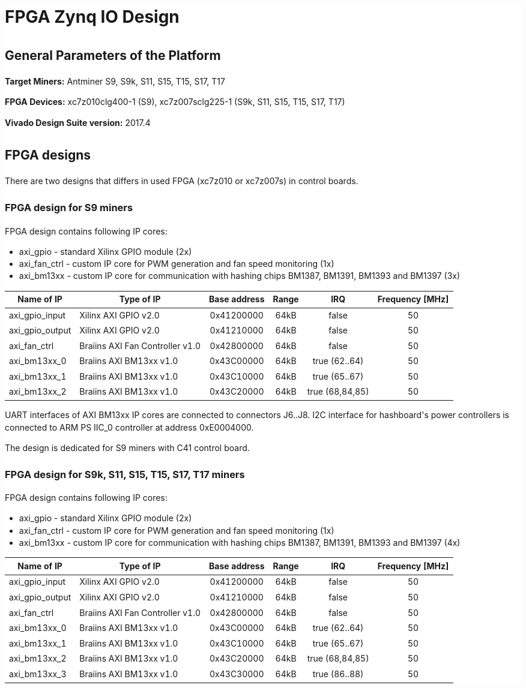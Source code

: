 # FPGA Zynq IO Design

## General Parameters of the Platform

**Target Miners:** Antminer S9, S9k, S11, S15, T15, S17, T17

**FPGA Devices:** xc7z010clg400-1 (S9), xc7z007sclg225-1 (S9k, S11, S15, T15, S17, T17)

**Vivado Design Suite version:** 2017.4


## FPGA designs

There are two designs that differs in used FPGA (xc7z010 or xc7z007s) in control boards.

### FPGA design for S9 miners

FPGA design contains following IP cores:
- axi_gpio - standard Xilinx GPIO module (2x)
- axi_fan_ctrl - custom IP core for PWM generation and fan speed monitoring (1x)
- axi_bm13xx - custom IP core for communication with hashing chips BM1387, BM1391, BM1393 and BM1397 (3x)

| Name of IP         | Type of IP                      | Base address | Range  | IRQ             | Frequency [MHz] |
| ------------------ | ------------------------------- | :----------: | :----: | :-------------: | :-------------: |
| axi_gpio_input     | Xilinx AXI GPIO v2.0            | 0x41200000   | 64kB   | false           | 50              |
| axi_gpio_output    | Xilinx AXI GPIO v2.0            | 0x41210000   | 64kB   | false           | 50              |
| axi_fan_ctrl       | Braiins AXI Fan Controller v1.0 | 0x42800000   | 64kB   | false           | 50              |
| axi_bm13xx_0       | Braiins AXI BM13xx v1.0         | 0x43C00000   | 64kB   | true (62..64)   | 50              |
| axi_bm13xx_1       | Braiins AXI BM13xx v1.0         | 0x43C10000   | 64kB   | true (65..67)   | 50              |
| axi_bm13xx_2       | Braiins AXI BM13xx v1.0         | 0x43C20000   | 64kB   | true (68,84,85) | 50              |

UART interfaces of AXI BM13xx IP cores are connected to connectors J6..J8.
I2C interface for hashboard's power controllers is connected to ARM PS IIC_0 controller at address 0xE0004000.

The design is dedicated for S9 miners with C41 control board.


### FPGA design for S9k, S11, S15, T15, S17, T17 miners

FPGA design contains following IP cores:
- axi_gpio - standard Xilinx GPIO module (2x)
- axi_fan_ctrl - custom IP core for PWM generation and fan speed monitoring (1x)
- axi_bm13xx - custom IP core for communication with hashing chips BM1387, BM1391, BM1393 and BM1397 (4x)

| Name of IP         | Type of IP                      | Base address | Range  | IRQ             | Frequency [MHz] |
| ------------------ | ------------------------------- | :----------: | :----: | :-------------: | :-------------: |
| axi_gpio_input     | Xilinx AXI GPIO v2.0            | 0x41200000   | 64kB   | false           | 50              |
| axi_gpio_output    | Xilinx AXI GPIO v2.0            | 0x41210000   | 64kB   | false           | 50              |
| axi_fan_ctrl       | Braiins AXI Fan Controller v1.0 | 0x42800000   | 64kB   | false           | 50              |
| axi_bm13xx_0       | Braiins AXI BM13xx v1.0         | 0x43C00000   | 64kB   | true (62..64)   | 50              |
| axi_bm13xx_1       | Braiins AXI BM13xx v1.0         | 0x43C10000   | 64kB   | true (65..67)   | 50              |
| axi_bm13xx_2       | Braiins AXI BM13xx v1.0         | 0x43C20000   | 64kB   | true (68,84,85) | 50              |
| axi_bm13xx_3       | Braiins AXI BM13xx v1.0         | 0x43C30000   | 64kB   | true (86..88)   | 50              |
